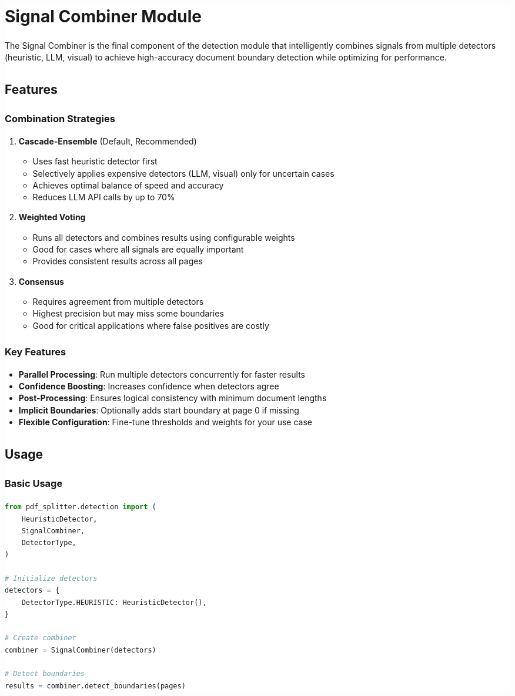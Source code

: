 # Signal Combiner Module

The Signal Combiner is the final component of the detection module that intelligently combines signals from multiple detectors (heuristic, LLM, visual) to achieve high-accuracy document boundary detection while optimizing for performance.

## Features

### Combination Strategies

1. **Cascade-Ensemble** (Default, Recommended)
   - Uses fast heuristic detector first
   - Selectively applies expensive detectors (LLM, visual) only for uncertain cases
   - Achieves optimal balance of speed and accuracy
   - Reduces LLM API calls by up to 70%

2. **Weighted Voting**
   - Runs all detectors and combines results using configurable weights
   - Good for cases where all signals are equally important
   - Provides consistent results across all pages

3. **Consensus**
   - Requires agreement from multiple detectors
   - Highest precision but may miss some boundaries
   - Good for critical applications where false positives are costly

### Key Features

- **Parallel Processing**: Run multiple detectors concurrently for faster results
- **Confidence Boosting**: Increases confidence when detectors agree
- **Post-Processing**: Ensures logical consistency with minimum document lengths
- **Implicit Boundaries**: Optionally adds start boundary at page 0 if missing
- **Flexible Configuration**: Fine-tune thresholds and weights for your use case

## Usage

### Basic Usage

```python
from pdf_splitter.detection import (
    HeuristicDetector,
    SignalCombiner,
    DetectorType,
)

# Initialize detectors
detectors = {
    DetectorType.HEURISTIC: HeuristicDetector(),
}

# Create combiner
combiner = SignalCombiner(detectors)

# Detect boundaries
results = combiner.detect_boundaries(pages)
```
